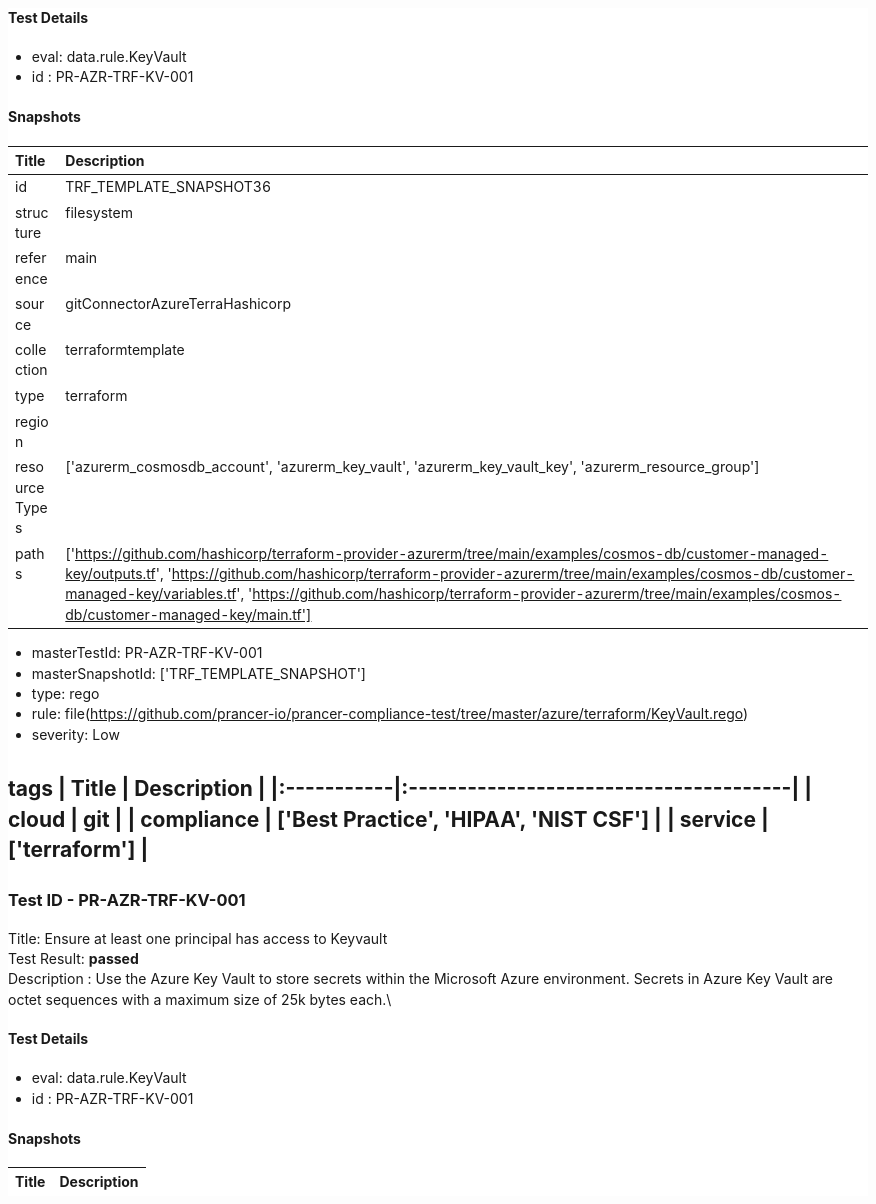 #### Test Details
- eval: data.rule.KeyVault
- id : PR-AZR-TRF-KV-001

#### Snapshots
| Title         | Description                                                                                                                                                                                                                                                                                                                                                             |
|:--------------|:------------------------------------------------------------------------------------------------------------------------------------------------------------------------------------------------------------------------------------------------------------------------------------------------------------------------------------------------------------------------|
| id            | TRF_TEMPLATE_SNAPSHOT36                                                                                                                                                                                                                                                                                                                                                 |
| structure     | filesystem                                                                                                                                                                                                                                                                                                                                                              |
| reference     | main                                                                                                                                                                                                                                                                                                                                                                    |
| source        | gitConnectorAzureTerraHashicorp                                                                                                                                                                                                                                                                                                                                         |
| collection    | terraformtemplate                                                                                                                                                                                                                                                                                                                                                       |
| type          | terraform                                                                                                                                                                                                                                                                                                                                                               |
| region        |                                                                                                                                                                                                                                                                                                                                                                         |
| resourceTypes | ['azurerm_cosmosdb_account', 'azurerm_key_vault', 'azurerm_key_vault_key', 'azurerm_resource_group']                                                                                                                                                                                                                                                                    |
| paths         | ['https://github.com/hashicorp/terraform-provider-azurerm/tree/main/examples/cosmos-db/customer-managed-key/outputs.tf', 'https://github.com/hashicorp/terraform-provider-azurerm/tree/main/examples/cosmos-db/customer-managed-key/variables.tf', 'https://github.com/hashicorp/terraform-provider-azurerm/tree/main/examples/cosmos-db/customer-managed-key/main.tf'] |

- masterTestId: PR-AZR-TRF-KV-001
- masterSnapshotId: ['TRF_TEMPLATE_SNAPSHOT']
- type: rego
- rule: file(https://github.com/prancer-io/prancer-compliance-test/tree/master/azure/terraform/KeyVault.rego)
- severity: Low

tags
| Title      | Description                            |
|:-----------|:---------------------------------------|
| cloud      | git                                    |
| compliance | ['Best Practice', 'HIPAA', 'NIST CSF'] |
| service    | ['terraform']                          |
----------------------------------------------------------------


### Test ID - PR-AZR-TRF-KV-001
Title: Ensure at least one principal has access to Keyvault\
Test Result: **passed**\
Description : Use the Azure Key Vault to store secrets within the Microsoft Azure environment. Secrets in Azure Key Vault are octet sequences with a maximum size of 25k bytes each.\

#### Test Details
- eval: data.rule.KeyVault
- id : PR-AZR-TRF-KV-001

#### Snapshots
| Title         | Description                                                                                                                                                                                                                                                 |
|:--------------|:------------------------------------------------------------------------------------------------------------------------------------------------------------------------------------------------------------------------------------------------------------|